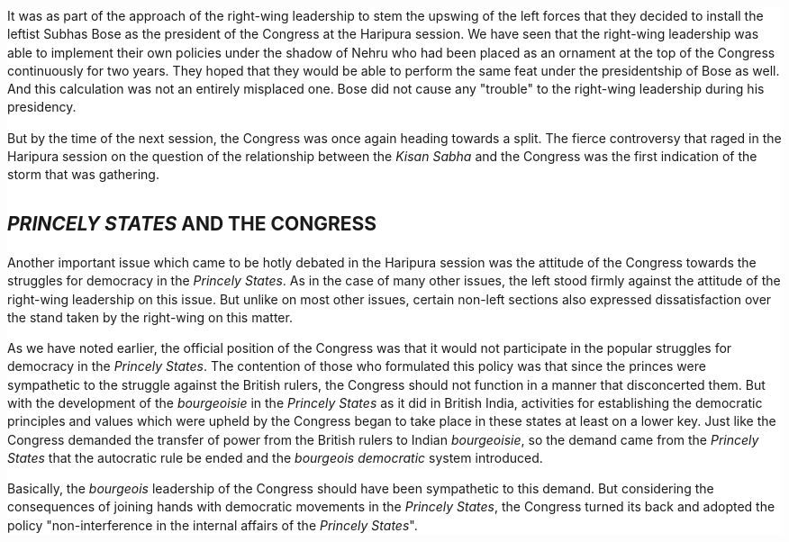 It was as part of the approach of the right-wing leadership
to stem the upswing of the left forces that they decided
to install the leftist Subhas Bose as the president of the
Congress at the Haripura session. We have seen that the
right-wing leadership was able to implement their own policies
under the shadow of Nehru who had been placed as an
ornament at the top of the Congress continuously for two
years. They hoped that they would be able to perform the
same feat under the presidentship of Bose as well. And this
calculation was not an entirely misplaced one. Bose did not
cause any "trouble" to the right-wing leadership during
his presidency.

But by the time of the next session, the Congress was
once again heading towards a split. The fierce controversy
that raged in the Haripura session on the question of the
relationship between the _Kisan Sabha_ and the Congress was
the first indication of the storm that was gathering.

## _PRINCELY STATES_ AND THE CONGRESS

Another important issue which came to be hotly
debated in the Haripura session was the attitude of the Congress
towards the struggles for democracy in the _Princely
States_. As in the case of many other issues, the left stood
firmly against the attitude of the right-wing leadership on this
issue. But unlike on most other issues, certain non-left sections
also expressed dissatisfaction over the stand taken by
the right-wing on this matter.

As we have noted earlier, the official position of the
Congress was that it would not participate in the popular
struggles for democracy in the _Princely States_. The contention
of those who formulated this policy was that since the
princes were sympathetic to the struggle against the British
rulers, the Congress should not function in a manner that
disconcerted them. But with the development of the _bourgeoisie_
in the _Princely States_ as it did in British India, activities
for establishing the democratic principles and values which
were upheld by the Congress began to take place in these
states at least on a lower key. Just like the Congress demanded
the transfer of power from the British rulers to Indian
_bourgeoisie_, so the demand came from the _Princely States_
that the autocratic rule be ended and the _bourgeois democratic_
system introduced.

Basically, the _bourgeois_ leadership of the Congress
should have been sympathetic to this demand. But considering
the consequences of joining hands with democratic movements
in the _Princely States_, the Congress turned its back
and adopted the policy "non-interference in the internal
affairs of the _Princely States_".
